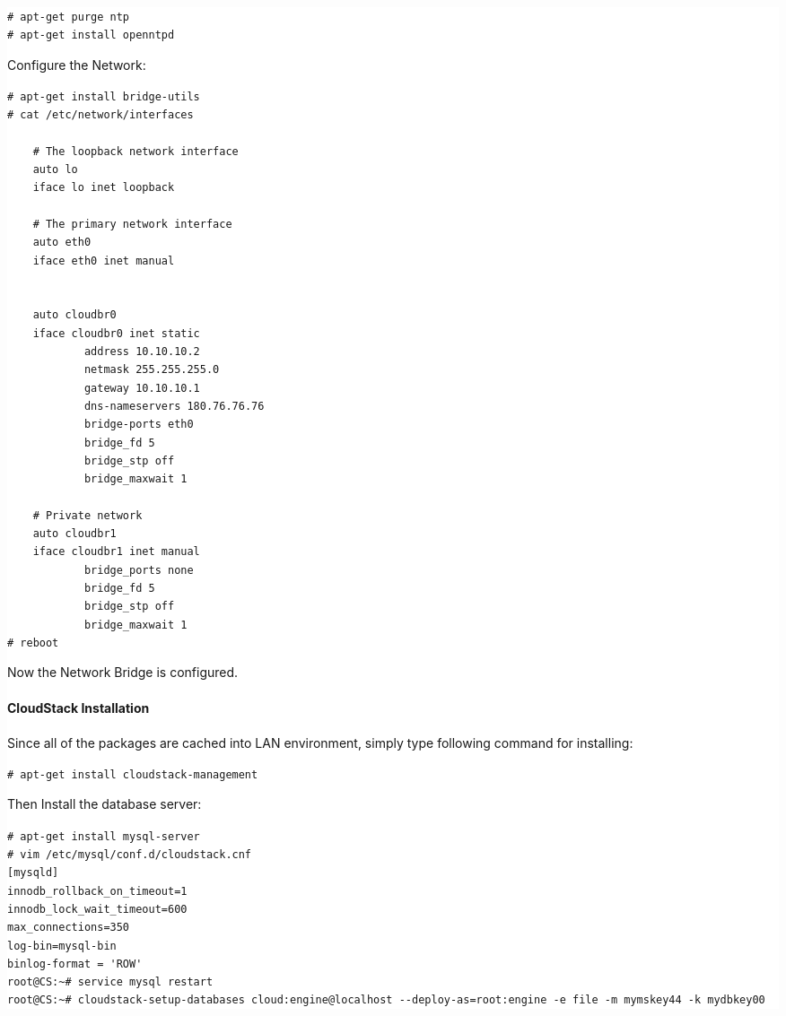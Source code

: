 ```
# apt-get purge ntp
# apt-get install openntpd
```

Configure the Network:    

```
# apt-get install bridge-utils
# cat /etc/network/interfaces
    
    # The loopback network interface
    auto lo
    iface lo inet loopback
    
    # The primary network interface
    auto eth0
    iface eth0 inet manual
    
    
    auto cloudbr0
    iface cloudbr0 inet static
            address 10.10.10.2
            netmask 255.255.255.0
            gateway 10.10.10.1
            dns-nameservers 180.76.76.76
            bridge-ports eth0
            bridge_fd 5
            bridge_stp off
            bridge_maxwait 1
    
    # Private network
    auto cloudbr1
    iface cloudbr1 inet manual
            bridge_ports none
            bridge_fd 5
            bridge_stp off
            bridge_maxwait 1
# reboot
```
Now the Network Bridge is configured.    

#### CloudStack Installation
Since all of the packages are cached into LAN environment, simply type following command for installing:    

```
# apt-get install cloudstack-management
```

Then Install the database server:    

```
# apt-get install mysql-server
# vim /etc/mysql/conf.d/cloudstack.cnf
[mysqld]
innodb_rollback_on_timeout=1
innodb_lock_wait_timeout=600
max_connections=350
log-bin=mysql-bin
binlog-format = 'ROW'
root@CS:~# service mysql restart
root@CS:~# cloudstack-setup-databases cloud:engine@localhost --deploy-as=root:engine -e file -m mymskey44 -k mydbkey00
```
